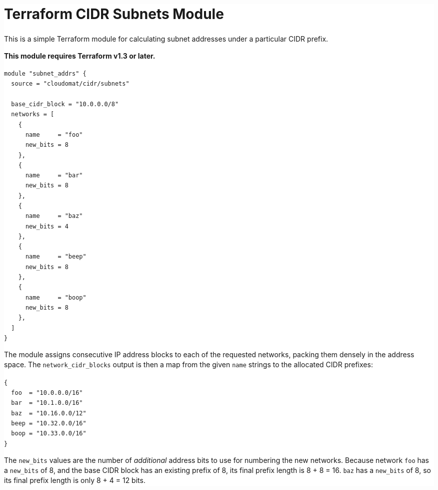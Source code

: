 # Terraform CIDR Subnets Module

This is a simple Terraform module for calculating subnet addresses under a
particular CIDR prefix.

**This module requires Terraform v1.3 or later.**

```hcl
module "subnet_addrs" {
  source = "cloudomat/cidr/subnets"

  base_cidr_block = "10.0.0.0/8"
  networks = [
    {
      name     = "foo"
      new_bits = 8
    },
    {
      name     = "bar"
      new_bits = 8
    },
    {
      name     = "baz"
      new_bits = 4
    },
    {
      name     = "beep"
      new_bits = 8
    },
    {
      name     = "boop"
      new_bits = 8
    },
  ]
}
```

The module assigns consecutive IP address blocks to each of the requested
networks, packing them densely in the address space. The `network_cidr_blocks`
output is then a map from the given `name` strings
to the allocated CIDR prefixes:

```hcl
{
  foo  = "10.0.0.0/16"
  bar  = "10.1.0.0/16"
  baz  = "10.16.0.0/12"
  beep = "10.32.0.0/16"
  boop = "10.33.0.0/16"
}
```

The `new_bits` values are the number of _additional_ address bits to use for
numbering the new networks. Because network `foo` has a `new_bits` of 8,
and the base CIDR block has an existing prefix of 8, its final prefix length
is 8 + 8 = 16. `baz` has a `new_bits` of 8, so its final prefix length is
only 8 + 4 = 12 bits.
